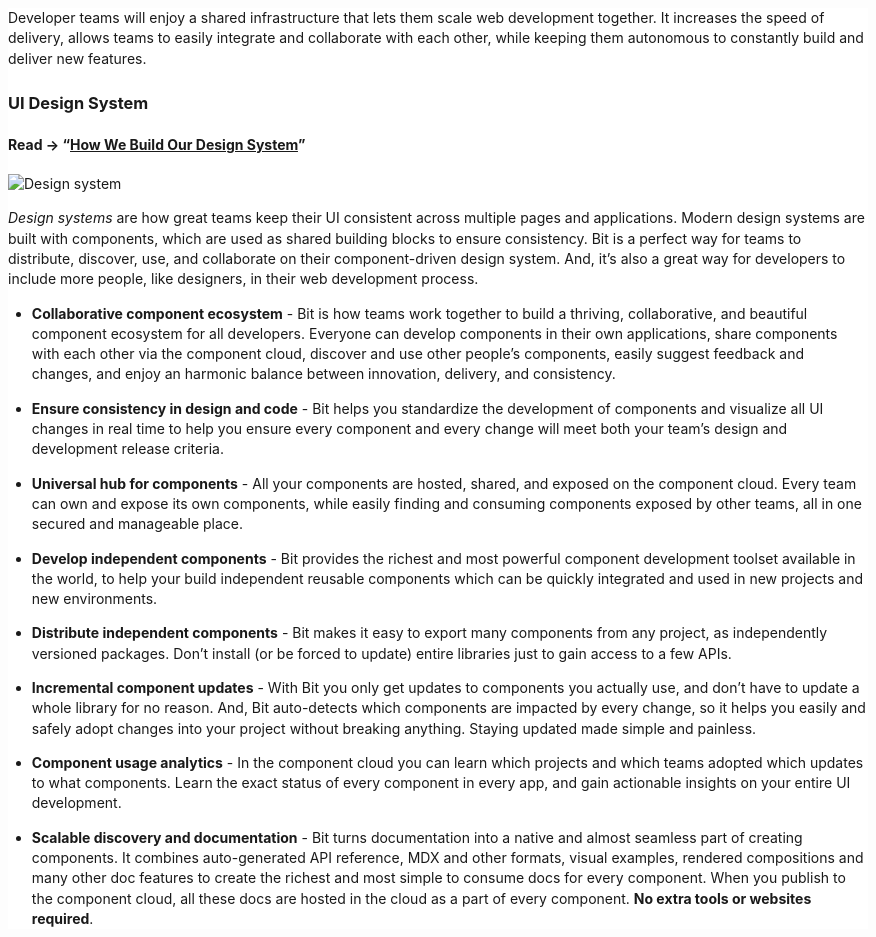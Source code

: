 Developer teams will enjoy a shared infrastructure that lets them scale web development together. It increases the speed of delivery, allows teams to easily integrate and collaborate with each other, while keeping them autonomous to constantly build and deliver new features.  

### UI Design System  

#### Read -> “[How We Build Our Design System](https://blog.bitsrc.io/how-we-build-our-design-system-15713a1f1833)”  

![Design system](https://storage.googleapis.com/static.bit.dev/harmony-docs/bit-design-system.jpeg)  


*Design systems* are how great teams keep their UI consistent across multiple pages and applications. Modern design systems are built with components, which are used as shared building blocks to ensure consistency. Bit is a perfect way for teams to distribute, discover, use, and collaborate on their component-driven design system. And, it’s also a great way for developers to include more people, like designers, in their web development process.  

* **Collaborative component ecosystem** - Bit is how teams work together to build a thriving, collaborative, and beautiful component ecosystem for all developers. Everyone can develop components in their own applications, share components with each other via the component cloud, discover and use other people’s components, easily suggest feedback and changes, and enjoy an harmonic balance between innovation, delivery, and consistency.  

* **Ensure consistency in design and code** - Bit helps you standardize the development of components and visualize all UI changes in real time to help you ensure every component and every change will meet both your team’s design and development release criteria.  

* **Universal hub for components** - All your components are hosted, shared, and exposed on the component cloud. Every team can own and expose its own components, while easily finding and consuming components exposed by other teams, all in one secured and manageable place.  

* **Develop independent components** - Bit provides the richest and most powerful component development toolset available in the world, to help your build independent reusable components which can be quickly integrated and used in new projects and new environments.  

* **Distribute independent components** - Bit makes it easy to export many components from any project, as independently versioned packages. Don’t install (or be forced to update) entire libraries just to gain access to a few APIs.  


* **Incremental component updates** - With Bit you only get updates to components you actually use, and don’t have to update a whole library for no reason. And, Bit auto-detects which components are impacted by every change, so it helps you easily and safely adopt changes into your project without breaking anything. Staying updated made simple and painless.

* **Component usage analytics** - In the component cloud you can learn which projects and which teams  adopted which updates to what components. Learn the exact status of every component in every app, and gain actionable insights on your entire UI development.  

* **Scalable discovery and documentation** - Bit turns documentation into a native and almost seamless part of creating components. It combines auto-generated API reference, MDX and other formats, visual examples, rendered compositions and many other doc features to create the richest and most simple to consume docs for every component. When you publish to the component cloud, all these docs are hosted in the cloud as a part of every component. **No extra tools or websites required**.

